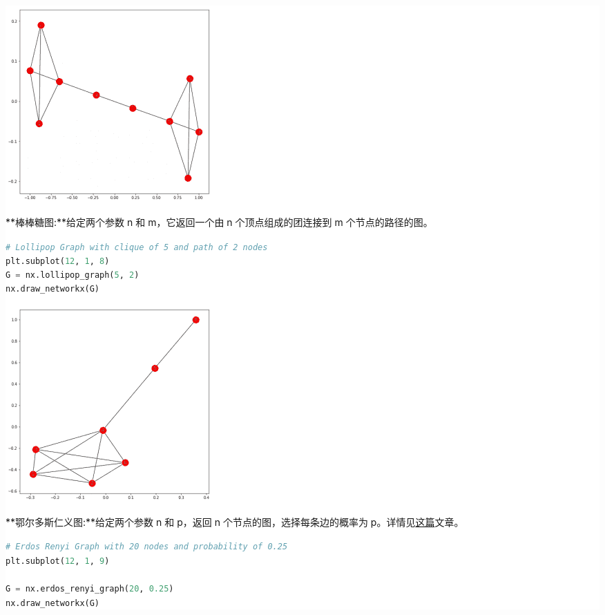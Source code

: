 ![](img/4d28086504033c80d5f1e957dea27227.png)

**棒棒糖图:**给定两个参数 n 和 m，它返回一个由 n 个顶点组成的团连接到 m 个节点的路径的图。

```py
# Lollipop Graph with clique of 5 and path of 2 nodes
plt.subplot(12, 1, 8)
G = nx.lollipop_graph(5, 2)
nx.draw_networkx(G)
```

![](img/9d96fff54c65c65c01d07ba7161a6354.png)

**鄂尔多斯仁义图:**给定两个参数 n 和 p，返回 n 个节点的图，选择每条边的概率为 p。详情见[这篇](https://www.geeksforgeeks.org/erdos-renyl-model-generating-random-graphs/)文章。

```py
# Erdos Renyi Graph with 20 nodes and probability of 0.25
plt.subplot(12, 1, 9)

G = nx.erdos_renyi_graph(20, 0.25)
nx.draw_networkx(G)
```
